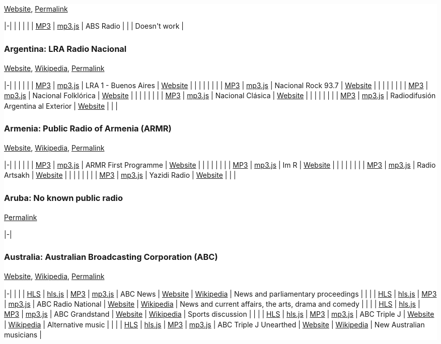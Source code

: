 [Website](http://abstvradio.com), [Permalink](#antigua-and-barbuda-antigua-and-barbuda-broadcasting-service-abs)

|-|
| | | | | [MP3](http://s1.voscast.com:9344/;) | [mp3.js](mp3js.html?stream=http://s1.voscast.com:9344/;) | ABS Radio | | | Doesn't work |


### Argentina: LRA Radio Nacional

[Website](http://www.radionacional.com.ar/), [Wikipedia](https://en.wikipedia.org/wiki/LRA_Radio_Nacional), [Permalink](#argentina-lra-radio-nacional)

|-|
| | | | | [MP3](http://sa.mp3.icecast.magma.edge-access.net:7200/sc_rad1) | [mp3.js](mp3js.html?stream=http://sa.mp3.icecast.magma.edge-access.net:7200/sc_rad1) | LRA 1 - Buenos Aires | [Website](http://www.radionacional.com.ar/category/buenos-aires/) | |  |
| | | | | [MP3](http://sa.mp3.icecast.magma.edge-access.net:7200/sc_rad39) | [mp3.js](mp3js.html?stream=http://sa.mp3.icecast.magma.edge-access.net:7200/sc_rad39) | Nacional Rock 93.7 | [Website](http://www.radionacional.com.ar/nacionalrock/) | |  |
| | | | | [MP3](http://sa.mp3.icecast.magma.edge-access.net:7200/sc_rad38) | [mp3.js](mp3js.html?stream=http://sa.mp3.icecast.magma.edge-access.net:7200/sc_rad38) | Nacional Folklórica | [Website](http://www.radionacional.com.ar/nacional-folklorica/) | |  |
| | | | | [MP3](http://sa.mp3.icecast.magma.edge-access.net:7200/sc_rad37) | [mp3.js](mp3js.html?stream=http://sa.mp3.icecast.magma.edge-access.net:7200/sc_rad37) | Nacional Clásica | [Website](http://www.radionacional.com.ar/nacional-clasica/) | |  |
| | | | | [MP3](http://sa.mp3.icecast.magma.edge-access.net:7200/sc_rad35) | [mp3.js](mp3js.html?stream=http://sa.mp3.icecast.magma.edge-access.net:7200/sc_rad35) | Radiodifusión Argentina al Exterior | [Website](http://www.radionacional.com.ar/rae-argentina-al-mundo/) | |  |


### Armenia: Public Radio of Armenia (ARMR)

[Website](https://en.armradio.am/), [Wikipedia](https://en.wikipedia.org/wiki/Public_Radio_of_Armenia), [Permalink](#armenia-public-radio-of-armenia-armr)

|-|
| | | | | [MP3](http://37.252.79.131:8000/stream) | [mp3.js](mp3js.html?stream=http://37.252.79.131:8000/stream) | ARMR First Programme | [Website](http://player.armradio.am/#%D4%B1%D5%BC%D5%A1%D5%BB%D5%AB%D5%B6%20%D5%AE%D6%80%D5%A1%D5%A3%D5%AB%D6%80) | |  |
| | | | | [MP3](http://37.252.79.131:8003/stream) | [mp3.js](mp3js.html?stream=http://37.252.79.131:8003/stream) | Im R | [Website](http://player.armradio.am/#%D4%BB%D5%B4%20%D5%BC%D5%A1%D5%A4%D5%AB%D5%B8) | |  |
| | | | | [MP3](http://37.252.79.136:8003/stream) | [mp3.js](mp3js.html?stream=http://37.252.79.136:8003/stream) | Radio Artsakh | [Website](http://player.armradio.am/#%D5%8C%D5%A1%D5%A4%D5%AB%D5%B8%20%D4%B1%D6%80%D6%87%D5%AB%D5%AF) | |  |
| | | | | [MP3](http://37.252.79.131:8002/music) | [mp3.js](mp3js.html?stream=http://37.252.79.131:8002/music) | Yazidi Radio | [Website](http://player.armradio.am/#%D4%B5%D5%A6%D5%A4%D5%AB%20%D5%BC%D5%A1%D5%A4%D5%AB%D5%B8) | |  |


### Aruba: No known public radio

[Permalink](#aruba-no-known-public-radio)

|-|


### Australia: Australian Broadcasting Corporation (ABC)

[Website](https://radio.abc.net.au/), [Wikipedia](https://en.wikipedia.org/wiki/ABC_Radio_and_Regional_Content), [Permalink](#australia-australian-broadcasting-corporation-abc)

|-|
| | | [HLS](https://abcradiolivehls-lh.akamaihd.net/i/newsradio_1@327297/master.m3u8) | [hls.js](/hlsjsaudio.html?stream=https://abcradiolivehls-lh.akamaihd.net/i/newsradio_1@327297/master.m3u8) | [MP3](http://live-radio01.mediahubaustralia.com/PBW/mp3/) | [mp3.js](mp3js.html?stream=http://live-radio01.mediahubaustralia.com/PBW/mp3/) | ABC News | [Website](https://www.abc.net.au/radio/newsradio/) | [Wikipedia](https://en.wikipedia.org/wiki/ABC_News_(Australian_radio_network)) | News and parliamentary proceedings |
| | | [HLS](https://abcradiolivehls-lh.akamaihd.net/i/rnnsw_1@327290/master.m3u8) | [hls.js](/hlsjsaudio.html?stream=https://abcradiolivehls-lh.akamaihd.net/i/rnnsw_1@327290/master.m3u8) | [MP3](http://live-radio01.mediahubaustralia.com/2RNW/mp3/) | [mp3.js](mp3js.html?stream=http://live-radio01.mediahubaustralia.com/2RNW/mp3/) | ABC Radio National | [Website](https://www.abc.net.au/radionational/) | [Wikipedia](https://en.wikipedia.org/wiki/ABC_Radio_National) | News and current affairs, the arts, drama and comedy |
| | | [HLS](https://abcradiolivehls-lh.akamaihd.net/i/abcgrandstand_1@327284/master.m3u8) | [hls.js](/hlsjsaudio.html?stream=https://abcradiolivehls-lh.akamaihd.net/i/abcgrandstand_1@327284/master.m3u8) | [MP3](http://live-radio01.mediahubaustralia.com/GSDW/mp3/) | [mp3.js](mp3js.html?stream=http://live-radio01.mediahubaustralia.com/GSDW/mp3/) | ABC Grandstand | [Website](https://www.abc.net.au/news/sport/) | [Wikipedia](https://en.wikipedia.org/wiki/ABC_Radio_Grandstand) | Sports discussion |
| | | [HLS](https://abcradiolivehls-lh.akamaihd.net/i/triplejnsw_1@327300/master.m3u8) | [hls.js](/hlsjsaudio.html?stream=https://abcradiolivehls-lh.akamaihd.net/i/triplejnsw_1@327300/master.m3u8) | [MP3](http://live-radio01.mediahubaustralia.com/2TJW/mp3/) | [mp3.js](mp3js.html?stream=http://live-radio01.mediahubaustralia.com/2TJW/mp3/) | ABC Triple J | [Website](https://www.abc.net.au/triplej/) | [Wikipedia](https://en.wikipedia.org/wiki/Triple_J) | Alternative music |
| | | [HLS](https://abcradiolivehls-lh.akamaihd.net/i/triplejunearthed_1@327301/master.m3u8) | [hls.js](/hlsjsaudio.html?stream=https://abcradiolivehls-lh.akamaihd.net/i/triplejunearthed_1@327301/master.m3u8) | [MP3](http://live-radio01.mediahubaustralia.com/UNEW/mp3/) | [mp3.js](mp3js.html?stream=http://live-radio01.mediahubaustralia.com/UNEW/mp3/) | ABC Triple J Unearthed | [Website](https://www.triplejunearthed.com/) | [Wikipedia](https://en.wikipedia.org/wiki/Triple_J_Unearthed) | New Australian musicians |